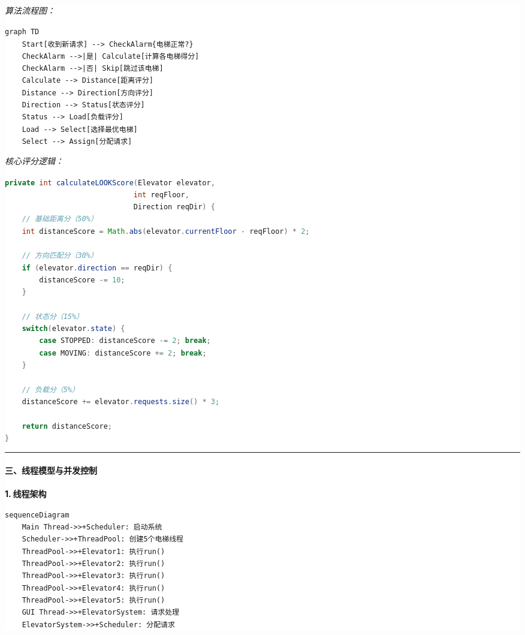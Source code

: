 *算法流程图：*
```mermaid
graph TD
    Start[收到新请求] --> CheckAlarm{电梯正常?}
    CheckAlarm -->|是| Calculate[计算各电梯得分]
    CheckAlarm -->|否| Skip[跳过该电梯]
    Calculate --> Distance[距离评分]
    Distance --> Direction[方向评分]
    Direction --> Status[状态评分]
    Status --> Load[负载评分]
    Load --> Select[选择最优电梯]
    Select --> Assign[分配请求]
```

*核心评分逻辑：*
```java
private int calculateLOOKScore(Elevator elevator, 
                              int reqFloor, 
                              Direction reqDir) {
    // 基础距离分（50%）
    int distanceScore = Math.abs(elevator.currentFloor - reqFloor) * 2;
    
    // 方向匹配分（30%）
    if (elevator.direction == reqDir) {
        distanceScore -= 10;
    }
    
    // 状态分（15%）
    switch(elevator.state) {
        case STOPPED: distanceScore -= 2; break;
        case MOVING: distanceScore += 2; break;
    }
    
    // 负载分（5%）
    distanceScore += elevator.requests.size() * 3;
    
    return distanceScore;
}
```

---

#### 三、线程模型与并发控制

**1. 线程架构**

```mermaid
sequenceDiagram
    Main Thread->>+Scheduler: 启动系统
    Scheduler->>+ThreadPool: 创建5个电梯线程
    ThreadPool->>+Elevator1: 执行run()
    ThreadPool->>+Elevator2: 执行run()
    ThreadPool->>+Elevator3: 执行run()
    ThreadPool->>+Elevator4: 执行run()
    ThreadPool->>+Elevator5: 执行run()
    GUI Thread->>+ElevatorSystem: 请求处理
    ElevatorSystem->>+Scheduler: 分配请求
```
